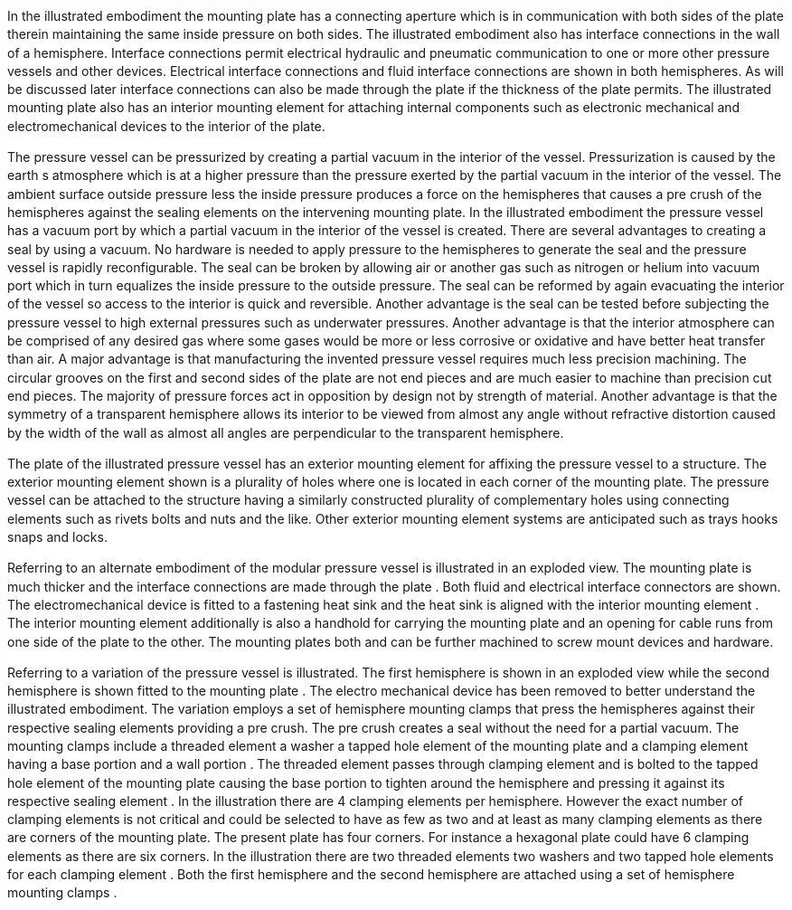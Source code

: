In the illustrated embodiment the mounting plate has a connecting aperture which is in communication with both sides of the plate therein maintaining the same inside pressure on both sides. The illustrated embodiment also has interface connections in the wall of a hemisphere. Interface connections permit electrical hydraulic and pneumatic communication to one or more other pressure vessels and other devices. Electrical interface connections and fluid interface connections are shown in both hemispheres. As will be discussed later interface connections can also be made through the plate if the thickness of the plate permits. The illustrated mounting plate also has an interior mounting element for attaching internal components such as electronic mechanical and electromechanical devices to the interior of the plate.

The pressure vessel can be pressurized by creating a partial vacuum in the interior of the vessel. Pressurization is caused by the earth s atmosphere which is at a higher pressure than the pressure exerted by the partial vacuum in the interior of the vessel. The ambient surface outside pressure less the inside pressure produces a force on the hemispheres that causes a pre crush of the hemispheres against the sealing elements on the intervening mounting plate. In the illustrated embodiment the pressure vessel has a vacuum port by which a partial vacuum in the interior of the vessel is created. There are several advantages to creating a seal by using a vacuum. No hardware is needed to apply pressure to the hemispheres to generate the seal and the pressure vessel is rapidly reconfigurable. The seal can be broken by allowing air or another gas such as nitrogen or helium into vacuum port which in turn equalizes the inside pressure to the outside pressure. The seal can be reformed by again evacuating the interior of the vessel so access to the interior is quick and reversible. Another advantage is the seal can be tested before subjecting the pressure vessel to high external pressures such as underwater pressures. Another advantage is that the interior atmosphere can be comprised of any desired gas where some gases would be more or less corrosive or oxidative and have better heat transfer than air. A major advantage is that manufacturing the invented pressure vessel requires much less precision machining. The circular grooves on the first and second sides of the plate are not end pieces and are much easier to machine than precision cut end pieces. The majority of pressure forces act in opposition by design not by strength of material. Another advantage is that the symmetry of a transparent hemisphere allows its interior to be viewed from almost any angle without refractive distortion caused by the width of the wall as almost all angles are perpendicular to the transparent hemisphere.

The plate of the illustrated pressure vessel has an exterior mounting element for affixing the pressure vessel to a structure. The exterior mounting element shown is a plurality of holes where one is located in each corner of the mounting plate. The pressure vessel can be attached to the structure having a similarly constructed plurality of complementary holes using connecting elements such as rivets bolts and nuts and the like. Other exterior mounting element systems are anticipated such as trays hooks snaps and locks.

Referring to an alternate embodiment of the modular pressure vessel is illustrated in an exploded view. The mounting plate is much thicker and the interface connections are made through the plate . Both fluid and electrical interface connectors are shown. The electromechanical device is fitted to a fastening heat sink and the heat sink is aligned with the interior mounting element . The interior mounting element additionally is also a handhold for carrying the mounting plate and an opening for cable runs from one side of the plate to the other. The mounting plates both and can be further machined to screw mount devices and hardware.

Referring to a variation of the pressure vessel is illustrated. The first hemisphere is shown in an exploded view while the second hemisphere is shown fitted to the mounting plate . The electro mechanical device has been removed to better understand the illustrated embodiment. The variation employs a set of hemisphere mounting clamps that press the hemispheres against their respective sealing elements providing a pre crush. The pre crush creates a seal without the need for a partial vacuum. The mounting clamps include a threaded element a washer a tapped hole element of the mounting plate and a clamping element having a base portion and a wall portion . The threaded element passes through clamping element and is bolted to the tapped hole element of the mounting plate causing the base portion to tighten around the hemisphere and pressing it against its respective sealing element . In the illustration there are 4 clamping elements per hemisphere. However the exact number of clamping elements is not critical and could be selected to have as few as two and at least as many clamping elements as there are corners of the mounting plate. The present plate has four corners. For instance a hexagonal plate could have 6 clamping elements as there are six corners. In the illustration there are two threaded elements two washers and two tapped hole elements for each clamping element . Both the first hemisphere and the second hemisphere are attached using a set of hemisphere mounting clamps .
